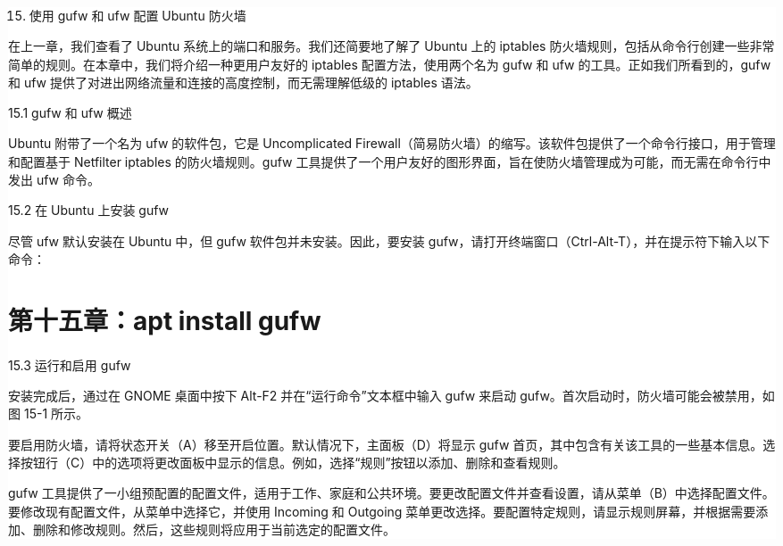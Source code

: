 15. 使用 gufw 和 ufw 配置 Ubuntu 防火墙

在上一章，我们查看了 Ubuntu 系统上的端口和服务。我们还简要地了解了 Ubuntu 上的 iptables 防火墙规则，包括从命令行创建一些非常简单的规则。在本章中，我们将介绍一种更用户友好的 iptables 配置方法，使用两个名为 gufw 和 ufw 的工具。正如我们所看到的，gufw 和 ufw 提供了对进出网络流量和连接的高度控制，而无需理解低级的 iptables 语法。

15.1 gufw 和 ufw 概述

Ubuntu 附带了一个名为 ufw 的软件包，它是 Uncomplicated Firewall（简易防火墙）的缩写。该软件包提供了一个命令行接口，用于管理和配置基于 Netfilter iptables 的防火墙规则。gufw 工具提供了一个用户友好的图形界面，旨在使防火墙管理成为可能，而无需在命令行中发出 ufw 命令。

15.2 在 Ubuntu 上安装 gufw

尽管 ufw 默认安装在 Ubuntu 中，但 gufw 软件包并未安装。因此，要安装 gufw，请打开终端窗口（Ctrl-Alt-T），并在提示符下输入以下命令：

# 第十五章：apt install gufw

15.3 运行和启用 gufw

安装完成后，通过在 GNOME 桌面中按下 Alt-F2 并在“运行命令”文本框中输入 gufw 来启动 gufw。首次启动时，防火墙可能会被禁用，如图 15-1 所示。

要启用防火墙，请将状态开关（A）移至开启位置。默认情况下，主面板（D）将显示 gufw 首页，其中包含有关该工具的一些基本信息。选择按钮行（C）中的选项将更改面板中显示的信息。例如，选择“规则”按钮以添加、删除和查看规则。

gufw 工具提供了一小组预配置的配置文件，适用于工作、家庭和公共环境。要更改配置文件并查看设置，请从菜单（B）中选择配置文件。要修改现有配置文件，从菜单中选择它，并使用 Incoming 和 Outgoing 菜单更改选择。要配置特定规则，请显示规则屏幕，并根据需要添加、删除和修改规则。然后，这些规则将应用于当前选定的配置文件。
